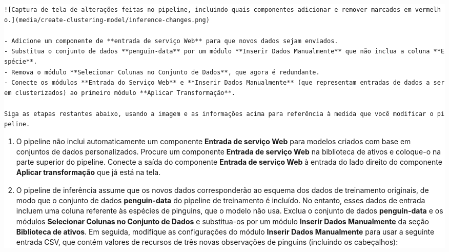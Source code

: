     ![Captura de tela de alterações feitas no pipeline, incluindo quais componentes adicionar e remover marcados em vermelho.](media/create-clustering-model/inference-changes.png)

    - Adicione um componente de **entrada de serviço Web** para que novos dados sejam enviados.
    - Substitua o conjunto de dados **penguin-data** por um módulo **Inserir Dados Manualmente** que não inclua a coluna **Espécie**.
    - Remova o módulo **Selecionar Colunas no Conjunto de Dados**, que agora é redundante.
    - Conecte os módulos **Entrada do Serviço Web** e **Inserir Dados Manualmente** (que representam entradas de dados a serem clusterizados) ao primeiro módulo **Aplicar Transformação**.

    Siga as etapas restantes abaixo, usando a imagem e as informações acima para referência à medida que você modificar o pipeline.

1. O pipeline não inclui automaticamente um componente **Entrada de serviço Web** para modelos criados com base em conjuntos de dados personalizados. Procure um componente **Entrada de serviço Web** na biblioteca de ativos e coloque-o na parte superior do pipeline. Conecte a saída do componente **Entrada de serviço Web** à entrada do lado direito do componente **Aplicar transformação** que já está na tela.  

1. O pipeline de inferência assume que os novos dados corresponderão ao esquema dos dados de treinamento originais, de modo que o conjunto de dados **penguin-data** do pipeline de treinamento é incluído. No entanto, esses dados de entrada incluem uma coluna referente às espécies de pinguins, que o modelo não usa. Exclua o conjunto de dados **penguin-data** e os módulos **Selecionar Colunas no Conjunto de Dados** e substitua-os por um módulo **Inserir Dados Manualmente** da seção **Biblioteca de ativos**. Em seguida, modifique as configurações do módulo **Inserir Dados Manualmente** para usar a seguinte entrada CSV, que contém valores de recursos de três novas observações de pinguins (incluindo os cabeçalhos):
